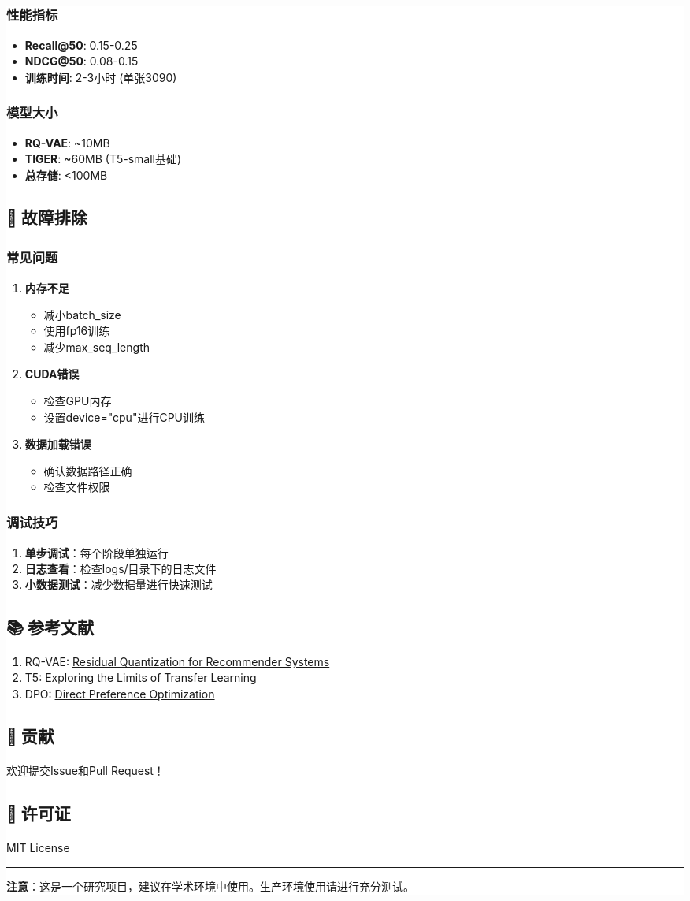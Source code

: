 ### 性能指标
- **Recall@50**: 0.15-0.25
- **NDCG@50**: 0.08-0.15
- **训练时间**: 2-3小时 (单张3090)

### 模型大小
- **RQ-VAE**: ~10MB
- **TIGER**: ~60MB (T5-small基础)
- **总存储**: <100MB

## 🔧 故障排除

### 常见问题

1. **内存不足**
   - 减小batch_size
   - 使用fp16训练
   - 减少max_seq_length

2. **CUDA错误**
   - 检查GPU内存
   - 设置device="cpu"进行CPU训练

3. **数据加载错误**
   - 确认数据路径正确
   - 检查文件权限

### 调试技巧

1. **单步调试**：每个阶段单独运行
2. **日志查看**：检查logs/目录下的日志文件
3. **小数据测试**：减少数据量进行快速测试

## 📚 参考文献

1. RQ-VAE: [Residual Quantization for Recommender Systems](https://github.com/EdoardoBotta/RQ-VAE-Recommender)
2. T5: [Exploring the Limits of Transfer Learning](https://arxiv.org/abs/1910.10683)
3. DPO: [Direct Preference Optimization](https://arxiv.org/abs/2305.18290)

## 🤝 贡献

欢迎提交Issue和Pull Request！

## 📄 许可证

MIT License

---

**注意**：这是一个研究项目，建议在学术环境中使用。生产环境使用请进行充分测试。
